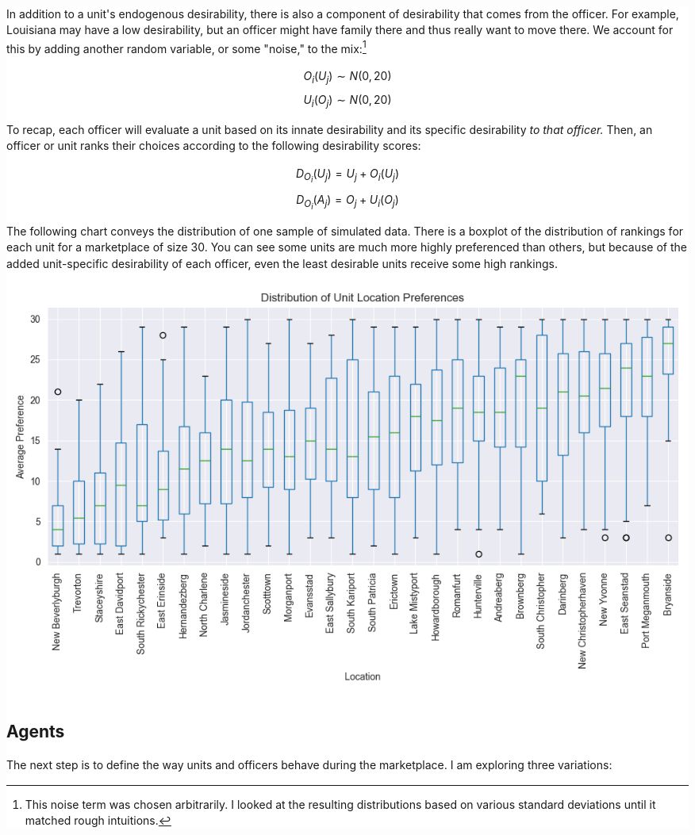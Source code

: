
[^3]: For aesthetic reasons, I wanted the desirabilities to be on a scale from 0 to 100, so I made the mean 50 and standard deviation 20. For this parameterization, the probability of drawing a 0 or 100 is .006, for example.

In addition to a unit's endogenous desirability, there is also a component of desirability that comes from the officer. For example, Louisiana may have a low desirability, but an officer might have family there and thus really want to move there. We account for this by adding another random variable, or some "noise," to the mix:[^4]

$$O_i(U_j) \sim N(0, 20)$$
$$U_i(O_j) \sim N(0, 20)$$

[^4]: This noise term was chosen arbitrarily. I looked at the resulting distributions based on various standard deviations until it matched rough intuitions.

To recap, each officer will evaluate a unit based on its innate desirability and its specific desirability *to that officer.* Then, an officer or unit ranks their choices according to the following desirability scores:

$$D_{O_i}(U_j) = U_j + O_i(U_j)$$
$$D_{O_i}(A_j) = O_j + U_i(O_j)$$

The following chart conveys the distribution of one sample of simulated data. There is a boxplot of the distribution of rankings for each unit for a marketplace of size 30. You can see some units are much more highly preferenced than others, but because of the added unit-specific desirability of each officer, even the least desirable units receive some high rankings.

![desirability distribution](/assets/marketplace/desirability_preferences.png)

## Agents
The next step is to define the way units and officers behave during the marketplace. I am exploring three variations:


[^1]: This is hard to explain succinctly, so I refer you to the wikipedia article.
[^2]: It is a known point of frustration that it takes so long to learn the results. There is some routing list that must approve the results, as well as exceptions that have to be made for people married to another Soldier, people with special family care needs, etc.  